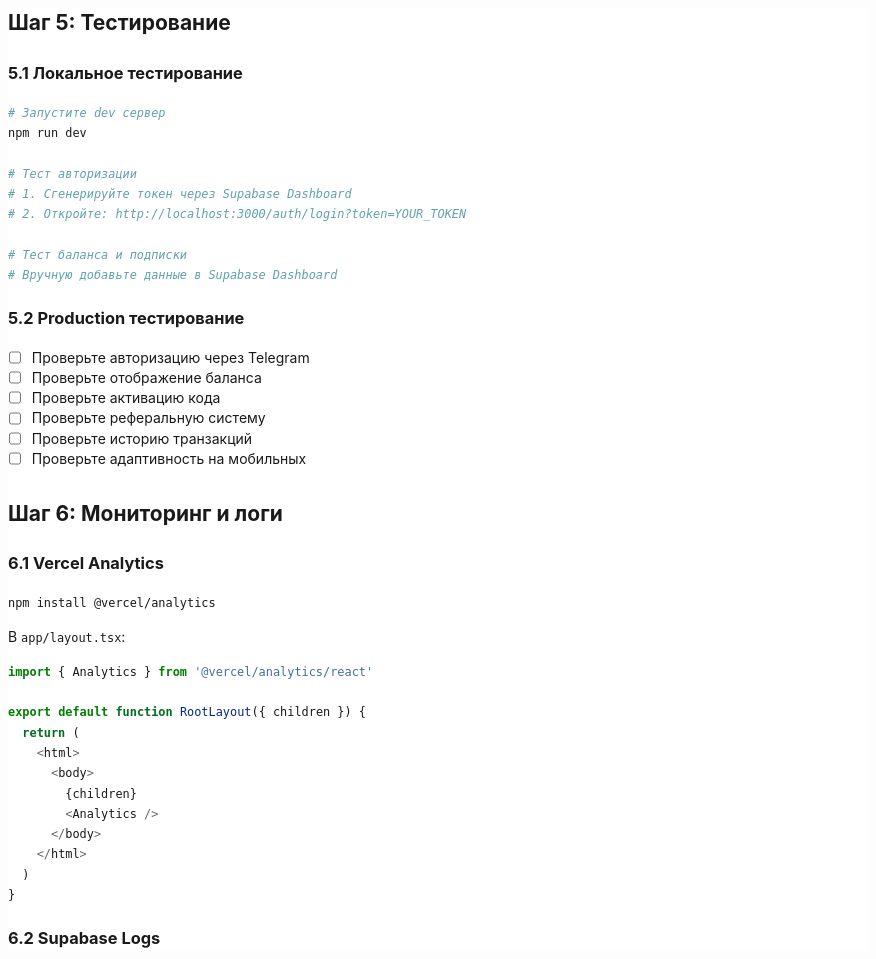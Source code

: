 ## Шаг 5: Тестирование

### 5.1 Локальное тестирование

```bash
# Запустите dev сервер
npm run dev

# Тест авторизации
# 1. Сгенерируйте токен через Supabase Dashboard
# 2. Откройте: http://localhost:3000/auth/login?token=YOUR_TOKEN

# Тест баланса и подписки
# Вручную добавьте данные в Supabase Dashboard
```

### 5.2 Production тестирование

- [ ] Проверьте авторизацию через Telegram
- [ ] Проверьте отображение баланса
- [ ] Проверьте активацию кода
- [ ] Проверьте реферальную систему
- [ ] Проверьте историю транзакций
- [ ] Проверьте адаптивность на мобильных

## Шаг 6: Мониторинг и логи

### 6.1 Vercel Analytics

```bash
npm install @vercel/analytics
```

В `app/layout.tsx`:

```typescript
import { Analytics } from '@vercel/analytics/react'

export default function RootLayout({ children }) {
  return (
    <html>
      <body>
        {children}
        <Analytics />
      </body>
    </html>
  )
}
```

### 6.2 Supabase Logs
